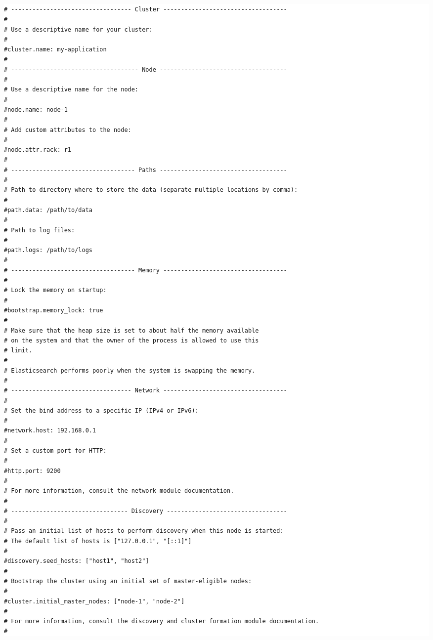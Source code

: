 ```shell
# ---------------------------------- Cluster -----------------------------------
#
# Use a descriptive name for your cluster:
#
#cluster.name: my-application
#
# ------------------------------------ Node ------------------------------------
#
# Use a descriptive name for the node:
#
#node.name: node-1
#
# Add custom attributes to the node:
#
#node.attr.rack: r1
#
# ----------------------------------- Paths ------------------------------------
#
# Path to directory where to store the data (separate multiple locations by comma):
#
#path.data: /path/to/data
#
# Path to log files:
#
#path.logs: /path/to/logs
#
# ----------------------------------- Memory -----------------------------------
#
# Lock the memory on startup:
#
#bootstrap.memory_lock: true
#
# Make sure that the heap size is set to about half the memory available
# on the system and that the owner of the process is allowed to use this
# limit.
#
# Elasticsearch performs poorly when the system is swapping the memory.
#
# ---------------------------------- Network -----------------------------------
#
# Set the bind address to a specific IP (IPv4 or IPv6):
#
#network.host: 192.168.0.1
#
# Set a custom port for HTTP:
#
#http.port: 9200
#
# For more information, consult the network module documentation.
#
# --------------------------------- Discovery ----------------------------------
#
# Pass an initial list of hosts to perform discovery when this node is started:
# The default list of hosts is ["127.0.0.1", "[::1]"]
#
#discovery.seed_hosts: ["host1", "host2"]
#
# Bootstrap the cluster using an initial set of master-eligible nodes:
#
#cluster.initial_master_nodes: ["node-1", "node-2"]
#
# For more information, consult the discovery and cluster formation module documentation.
#
```